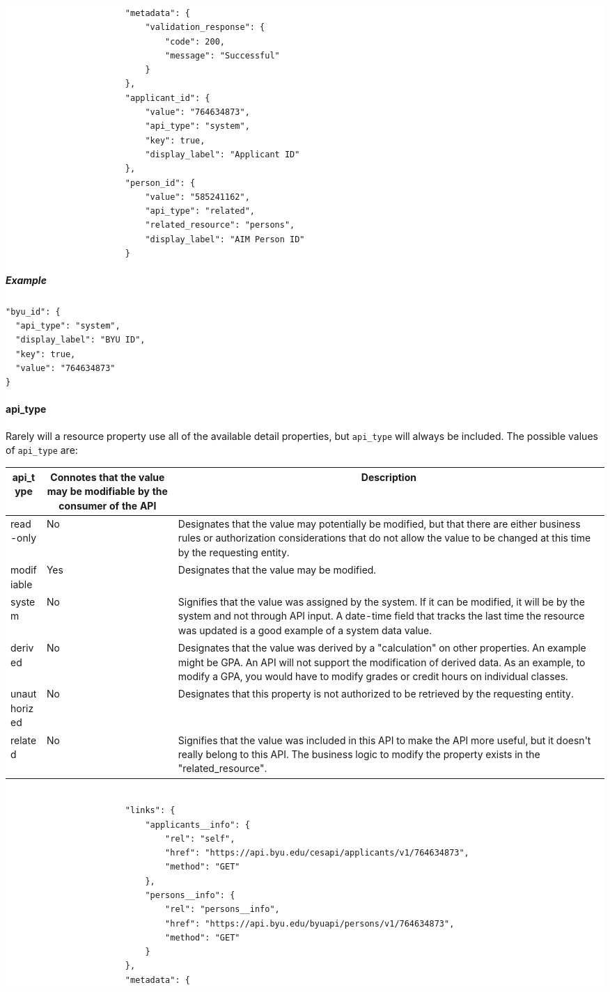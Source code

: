 ```
                        "metadata": {
                            "validation_response": {
                                "code": 200,
                                "message": "Successful"
                            }
                        },
                        "applicant_id": {
                            "value": "764634873",
                            "api_type": "system",
                            "key": true,
                            "display_label": "Applicant ID"
                        },
                        "person_id": {
                            "value": "585241162",
                            "api_type": "related",
                            "related_resource": "persons",
                            "display_label": "AIM Person ID"
                        }

```

##### Example

```
"byu_id": {
  "api_type": "system",
  "display_label": "BYU ID",
  "key": true,
  "value": "764634873"
}
```

#### api_type

Rarely will a resource property use all of the available detail properties, but `api_type` will always be included. The possible values of `api_type` are:

|api_type|Connotes that the value may be modifiable by the consumer of the API|Description
|-----|-----|-----
read-only|No|Designates that the value may potentially be modified, but that there are either business rules or authorization considerations that do not allow the value to be changed at this time by the requesting entity.
|modifiable|Yes|Designates that the value may be modified.
|system|No|Signifies that the value was assigned by the system. If it can be modified, it will be by the system and not through API input. A date-time field that tracks the last time the resource was updated is a good example of a system data value.
|derived|No|Designates that the value was derived by a "calculation" on other properties. An example might be GPA. An API will not support the modification of derived data. As an example, to modify a GPA, you would have to modify grades or credit hours on individual classes.
|unauthorized|No|Designates that this property is not authorized to be retrieved by the requesting entity.
|related|No|Signifies that the value was included in this API to make the API more useful, but it doesn't really belong to this API. The business logic to modify the property exists in the "related_resource".
```

                        "links": {
                            "applicants__info": {
                                "rel": "self",
                                "href": "https://api.byu.edu/cesapi/applicants/v1/764634873",
                                "method": "GET"
                            },
                            "persons__info": {
                                "rel": "persons__info",
                                "href": "https://api.byu.edu/byuapi/persons/v1/764634873",
                                "method": "GET"
                            }
                        },
                        "metadata": {
```